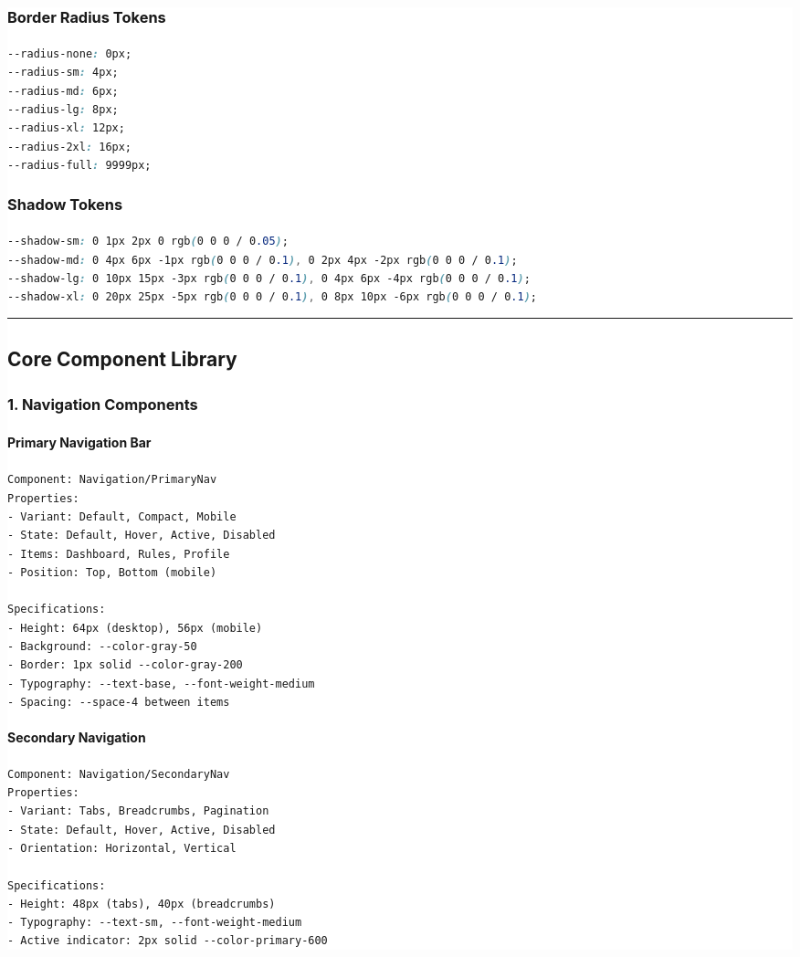 ### **Border Radius Tokens**
```css
--radius-none: 0px;
--radius-sm: 4px;
--radius-md: 6px;
--radius-lg: 8px;
--radius-xl: 12px;
--radius-2xl: 16px;
--radius-full: 9999px;
```

### **Shadow Tokens**
```css
--shadow-sm: 0 1px 2px 0 rgb(0 0 0 / 0.05);
--shadow-md: 0 4px 6px -1px rgb(0 0 0 / 0.1), 0 2px 4px -2px rgb(0 0 0 / 0.1);
--shadow-lg: 0 10px 15px -3px rgb(0 0 0 / 0.1), 0 4px 6px -4px rgb(0 0 0 / 0.1);
--shadow-xl: 0 20px 25px -5px rgb(0 0 0 / 0.1), 0 8px 10px -6px rgb(0 0 0 / 0.1);
```

---

## **Core Component Library**

### **1. Navigation Components**

#### **Primary Navigation Bar**
```figma
Component: Navigation/PrimaryNav
Properties:
- Variant: Default, Compact, Mobile
- State: Default, Hover, Active, Disabled
- Items: Dashboard, Rules, Profile
- Position: Top, Bottom (mobile)

Specifications:
- Height: 64px (desktop), 56px (mobile)
- Background: --color-gray-50
- Border: 1px solid --color-gray-200
- Typography: --text-base, --font-weight-medium
- Spacing: --space-4 between items
```

#### **Secondary Navigation**
```figma
Component: Navigation/SecondaryNav
Properties:
- Variant: Tabs, Breadcrumbs, Pagination
- State: Default, Hover, Active, Disabled
- Orientation: Horizontal, Vertical

Specifications:
- Height: 48px (tabs), 40px (breadcrumbs)
- Typography: --text-sm, --font-weight-medium
- Active indicator: 2px solid --color-primary-600
```
